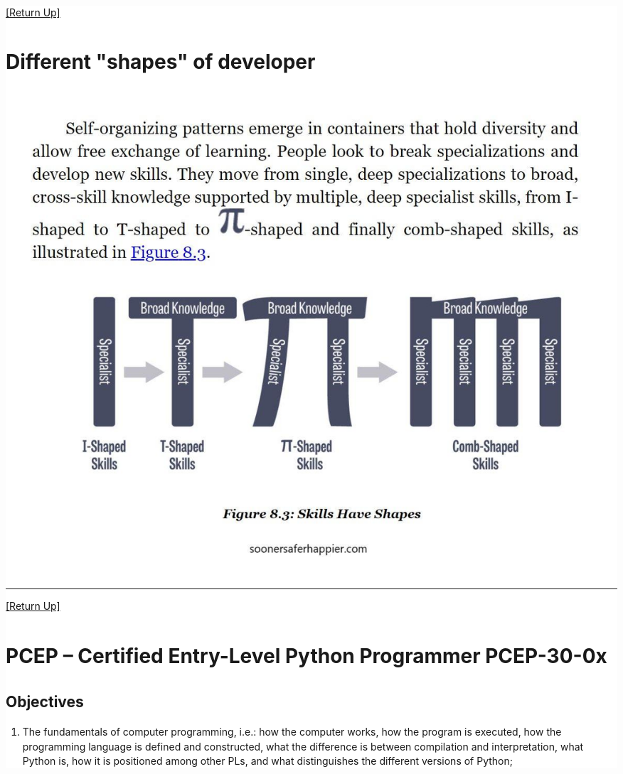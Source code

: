 
<div id="section-shaped-models"><a href="#">[Return Up]</a></div>

# Different "shapes" of developer

![Skills have shapes](/images/knowledge_scope/skills_have_shapes.jpeg)

---

<div id="section-certification"><a href="#">[Return Up]</a></div>

# PCEP – Certified Entry-Level Python Programmer PCEP-30-0x

## Objectives

1. The fundamentals of computer programming, i.e.:
   how the computer works,
   how the program is executed,
   how the programming language is defined and constructed,
   what the difference is between compilation and interpretation,
   what Python is, how it is positioned among other PLs, and what distinguishes the different versions of Python;
